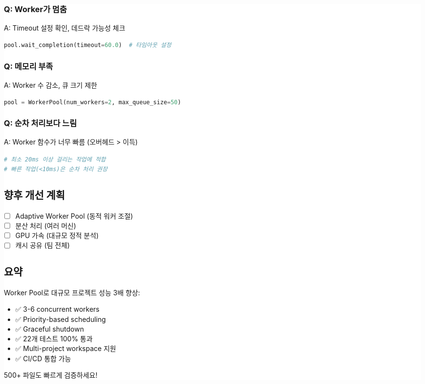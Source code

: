 ### Q: Worker가 멈춤
A: Timeout 설정 확인, 데드락 가능성 체크
```python
pool.wait_completion(timeout=60.0)  # 타임아웃 설정
```

### Q: 메모리 부족
A: Worker 수 감소, 큐 크기 제한
```python
pool = WorkerPool(num_workers=2, max_queue_size=50)
```

### Q: 순차 처리보다 느림
A: Worker 함수가 너무 빠름 (오버헤드 > 이득)
```python
# 최소 20ms 이상 걸리는 작업에 적합
# 빠른 작업(<10ms)은 순차 처리 권장
```

## 향후 개선 계획

- [ ] Adaptive Worker Pool (동적 워커 조절)
- [ ] 분산 처리 (여러 머신)
- [ ] GPU 가속 (대규모 정적 분석)
- [ ] 캐시 공유 (팀 전체)

## 요약

Worker Pool로 대규모 프로젝트 성능 3배 향상:
- ✅ 3-6 concurrent workers
- ✅ Priority-based scheduling
- ✅ Graceful shutdown
- ✅ 22개 테스트 100% 통과
- ✅ Multi-project workspace 지원
- ✅ CI/CD 통합 가능

500+ 파일도 빠르게 검증하세요!
